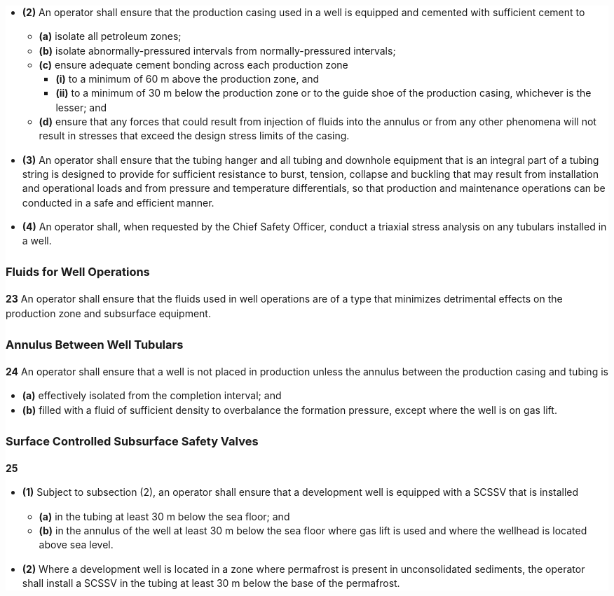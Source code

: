- **(2)** An operator shall ensure that the production casing used in a well is equipped and cemented with sufficient cement to
	- **(a)** isolate all petroleum zones;
	- **(b)** isolate abnormally-pressured intervals from normally-pressured intervals;
	- **(c)** ensure adequate cement bonding across each production zone
		- **(i)** to a minimum of 60 m above the production zone, and
		- **(ii)** to a minimum of 30 m below the production zone or to the guide shoe of the production casing, whichever is the lesser; and
	- **(d)** ensure that any forces that could result from injection of fluids into the annulus or from any other phenomena will not result in stresses that exceed the design stress limits of the casing.

- **(3)** An operator shall ensure that the tubing hanger and all tubing and downhole equipment that is an integral part of a tubing string is designed to provide for sufficient resistance to burst, tension, collapse and buckling that may result from installation and operational loads and from pressure and temperature differentials, so that production and maintenance operations can be conducted in a safe and efficient manner.

- **(4)** An operator shall, when requested by the Chief Safety Officer, conduct a triaxial stress analysis on any tubulars installed in a well.




### Fluids for Well Operations


**23** An operator shall ensure that the fluids used in well operations are of a type that minimizes detrimental effects on the production zone and subsurface equipment.




### Annulus Between Well Tubulars


**24** An operator shall ensure that a well is not placed in production unless the annulus between the production casing and tubing is
- **(a)** effectively isolated from the completion interval; and
- **(b)** filled with a fluid of sufficient density to overbalance the formation pressure, except where the well is on gas lift.




### Surface Controlled Subsurface Safety Valves


**25** 

- **(1)** Subject to subsection (2), an operator shall ensure that a development well is equipped with a SCSSV that is installed
	- **(a)** in the tubing at least 30 m below the sea floor; and
	- **(b)** in the annulus of the well at least 30 m below the sea floor where gas lift is used and where the wellhead is located above sea level.

- **(2)** Where a development well is located in a zone where permafrost is present in unconsolidated sediments, the operator shall install a SCSSV in the tubing at least 30 m below the base of the permafrost.
